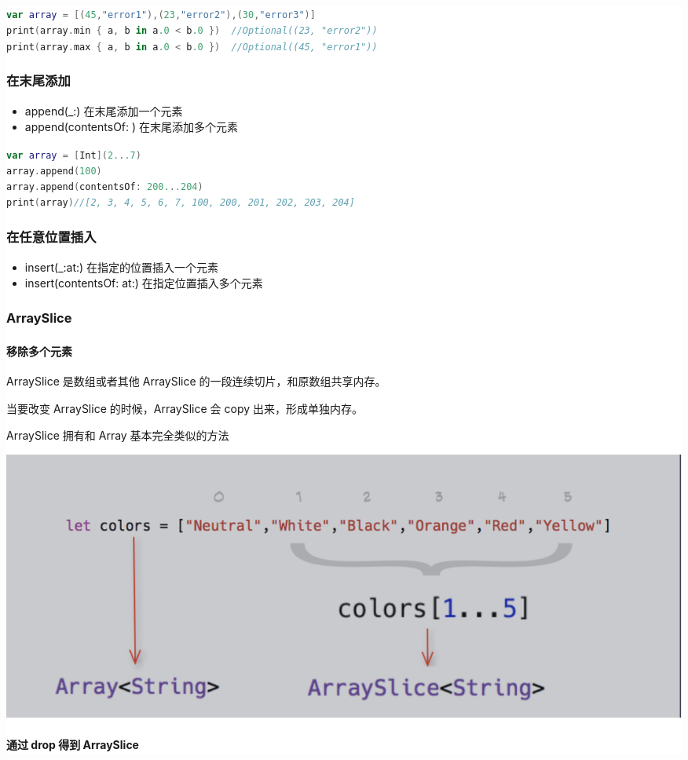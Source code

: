 ```swift
var array = [(45,"error1"),(23,"error2"),(30,"error3")]
print(array.min { a, b in a.0 < b.0 })	//Optional((23, "error2"))
print(array.max { a, b in a.0 < b.0 })	//Optional((45, "error1"))
```

### 在末尾添加

- append(_:) 在末尾添加一个元素
- append(contentsOf: ) 在末尾添加多个元素

```swift
var array = [Int](2...7)
array.append(100)
array.append(contentsOf: 200...204)
print(array)//[2, 3, 4, 5, 6, 7, 100, 200, 201, 202, 203, 204]
```

### 在任意位置插入

- insert(_:at:) 在指定的位置插入一个元素
- insert(contentsOf: at:) 在指定位置插入多个元素

### ArraySlice

#### 移除多个元素

ArraySlice 是数组或者其他 ArraySlice 的一段连续切片，和原数组共享内存。

当要改变 ArraySlice 的时候，ArraySlice 会 copy 出来，形成单独内存。

ArraySlice 拥有和 Array 基本完全类似的方法

![image-20221230121140793](集合类.assets/image-20221230121140793.png)

#### 通过 drop 得到 ArraySlice
